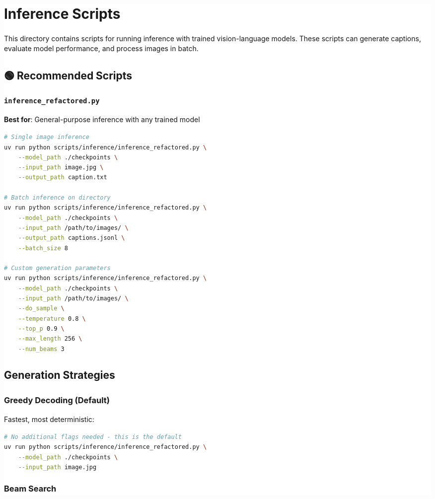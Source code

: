 # Inference Scripts

This directory contains scripts for running inference with trained vision-language models. These scripts can generate captions, evaluate model performance, and process images in batch.

## 🟢 Recommended Scripts

### `inference_refactored.py`

**Best for**: General-purpose inference with any trained model

```bash
# Single image inference
uv run python scripts/inference/inference_refactored.py \
    --model_path ./checkpoints \
    --input_path image.jpg \
    --output_path caption.txt

# Batch inference on directory
uv run python scripts/inference/inference_refactored.py \
    --model_path ./checkpoints \
    --input_path /path/to/images/ \
    --output_path captions.jsonl \
    --batch_size 8

# Custom generation parameters
uv run python scripts/inference/inference_refactored.py \
    --model_path ./checkpoints \
    --input_path /path/to/images/ \
    --do_sample \
    --temperature 0.8 \
    --top_p 0.9 \
    --max_length 256 \
    --num_beams 3
```

## Generation Strategies

### Greedy Decoding (Default)

Fastest, most deterministic:

```bash
# No additional flags needed - this is the default
uv run python scripts/inference/inference_refactored.py \
    --model_path ./checkpoints \
    --input_path image.jpg
```

### Beam Search
